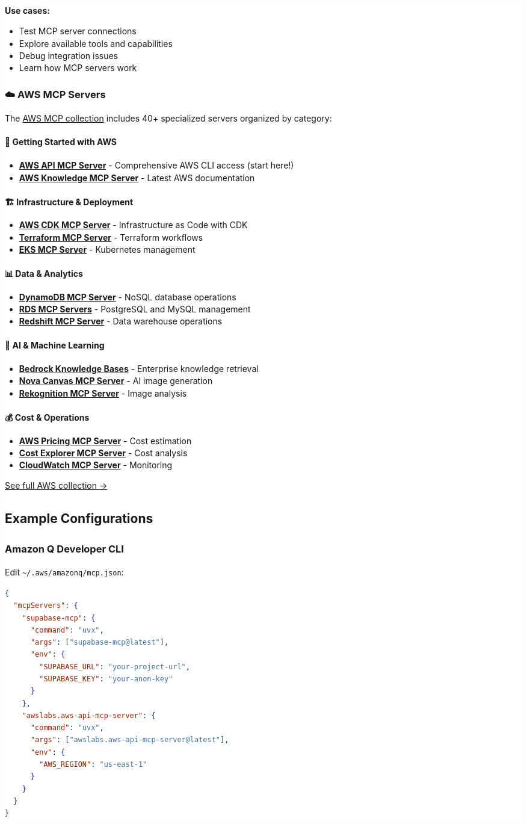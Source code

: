 **Use cases:**
- Test MCP server connections
- Explore available tools and capabilities
- Debug integration issues
- Learn how MCP servers work

### ☁️ AWS MCP Servers

The [AWS MCP collection](./aws-mcp/) includes 40+ specialized servers organized by category:

#### 🚀 Getting Started with AWS
- **[AWS API MCP Server](./aws-mcp/aws-api/)** - Comprehensive AWS CLI access (start here!)
- **[AWS Knowledge MCP Server](./aws-mcp/aws-knowledge/)** - Latest AWS documentation

#### 🏗️ Infrastructure & Deployment  
- **[AWS CDK MCP Server](./aws-mcp/cdk/)** - Infrastructure as Code with CDK
- **[Terraform MCP Server](./aws-mcp/terraform/)** - Terraform workflows
- **[EKS MCP Server](./aws-mcp/eks/)** - Kubernetes management

#### 📊 Data & Analytics
- **[DynamoDB MCP Server](./aws-mcp/dynamodb/)** - NoSQL database operations
- **[RDS MCP Servers](./aws-mcp/)** - PostgreSQL and MySQL management
- **[Redshift MCP Server](./aws-mcp/redshift/)** - Data warehouse operations

#### 🤖 AI & Machine Learning
- **[Bedrock Knowledge Bases](./aws-mcp/bedrock-kb/)** - Enterprise knowledge retrieval
- **[Nova Canvas MCP Server](./aws-mcp/nova-canvas/)** - AI image generation
- **[Rekognition MCP Server](./aws-mcp/rekognition/)** - Image analysis

#### 💰 Cost & Operations
- **[AWS Pricing MCP Server](./aws-mcp/pricing/)** - Cost estimation
- **[Cost Explorer MCP Server](./aws-mcp/cost-explorer/)** - Cost analysis
- **[CloudWatch MCP Server](./aws-mcp/cloudwatch/)** - Monitoring

[See full AWS collection →](./aws-mcp/)

## Example Configurations

### Amazon Q Developer CLI
Edit `~/.aws/amazonq/mcp.json`:

```json
{
  "mcpServers": {
    "supabase-mcp": {
      "command": "uvx",
      "args": ["supabase-mcp@latest"],
      "env": {
        "SUPABASE_URL": "your-project-url",
        "SUPABASE_KEY": "your-anon-key"
      }
    },
    "awslabs.aws-api-mcp-server": {
      "command": "uvx", 
      "args": ["awslabs.aws-api-mcp-server@latest"],
      "env": {
        "AWS_REGION": "us-east-1"
      }
    }
  }
}
```
